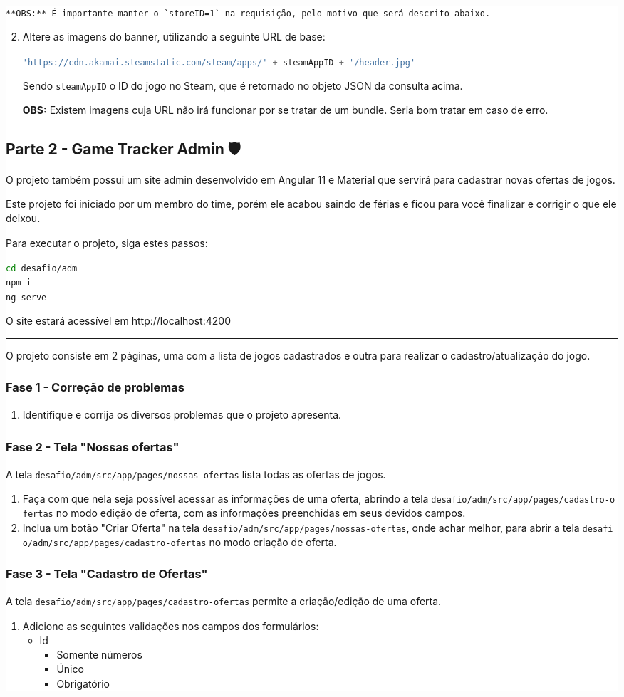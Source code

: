     **OBS:** É importante manter o `storeID=1` na requisição, pelo motivo que será descrito abaixo.
2. Altere as imagens do banner, utilizando a seguinte URL de base:
    ```js
    'https://cdn.akamai.steamstatic.com/steam/apps/' + steamAppID + '/header.jpg'
    ```
    Sendo `steamAppID` o ID do jogo no Steam, que é retornado no objeto JSON da consulta acima.

    **OBS:** Existem imagens cuja URL não irá funcionar por se tratar de um bundle. Seria bom tratar em caso de erro.

## Parte 2 - Game Tracker Admin :shield:

O projeto também possui um site admin desenvolvido em Angular 11 e Material que servirá para cadastrar novas ofertas de jogos.

Este projeto foi iniciado por um membro do time, porém ele acabou saindo de férias e ficou para você finalizar e corrigir o que ele deixou.

Para executar o projeto, siga estes passos:

```bash
cd desafio/adm
npm i
ng serve
```
O site estará acessível em http://localhost:4200
___

O projeto consiste em 2 páginas, uma com a lista de jogos cadastrados e outra para realizar o cadastro/atualização do jogo.

### Fase 1 - Correção de problemas

1. Identifique e corrija os diversos problemas que o projeto apresenta.

### Fase 2 - Tela "Nossas ofertas"

A tela `desafio/adm/src/app/pages/nossas-ofertas` lista todas as ofertas de jogos.

1. Faça com que nela seja possível acessar as informações de uma oferta, abrindo a tela `desafio/adm/src/app/pages/cadastro-ofertas` no modo edição de oferta, com as informações preenchidas em seus devidos campos.
2. Inclua um botão "Criar Oferta" na tela `desafio/adm/src/app/pages/nossas-ofertas`, onde achar melhor, para abrir a tela `desafio/adm/src/app/pages/cadastro-ofertas` no modo criação de oferta.

### Fase 3 - Tela "Cadastro de Ofertas"

A tela `desafio/adm/src/app/pages/cadastro-ofertas` permite a criação/edição de uma oferta.

1. Adicione as seguintes validações nos campos dos formulários:
	- Id
		- Somente números
		- Único
		- Obrigatório
		